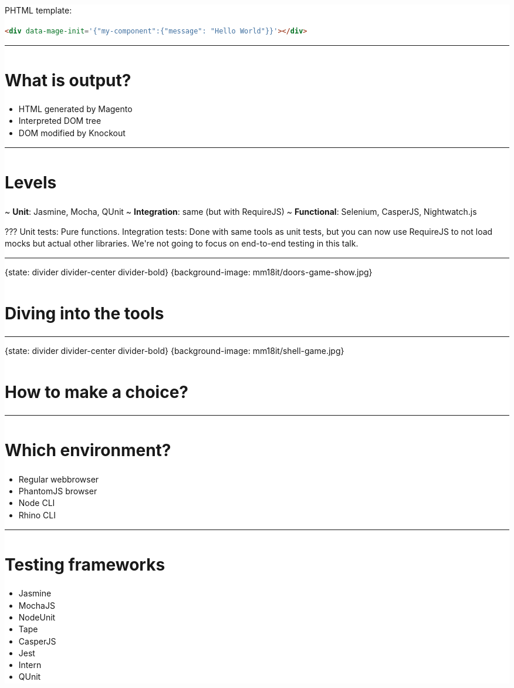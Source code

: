 PHTML template:
```html
<div data-mage-init='{"my-component":{"message": "Hello World"}}'></div>
```

---
# What is output?
- HTML generated by Magento
- Interpreted DOM tree
- DOM modified by Knockout

---
# Levels
~ **Unit**: Jasmine, Mocha, QUnit
~ **Integration**: same (but with RequireJS)
~ **Functional**: Selenium, CasperJS, Nightwatch.js

???
Unit tests: Pure functions. Integration tests: Done with same tools as unit tests, but you can now use RequireJS to not load mocks but actual other libraries. We're not going to focus on end-to-end testing in this talk.

---
{state: divider divider-center divider-bold}
{background-image: mm18it/doors-game-show.jpg}
# Diving into the tools

---
{state: divider divider-center divider-bold}
{background-image: mm18it/shell-game.jpg}
# How to make a choice?

---
# Which environment?
- Regular webbrowser
- PhantomJS browser
- Node CLI
- Rhino CLI

---
# Testing frameworks
- Jasmine
- MochaJS
- NodeUnit
- Tape
- CasperJS
- Jest
- Intern
- QUnit
